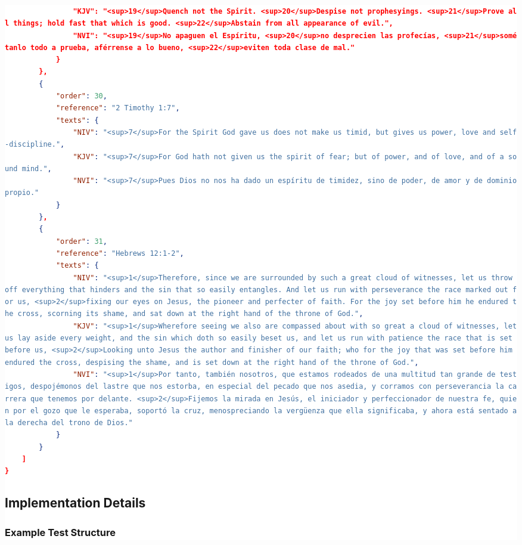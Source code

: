 ```json
				"KJV": "<sup>19</sup>Quench not the Spirit. <sup>20</sup>Despise not prophesyings. <sup>21</sup>Prove all things; hold fast that which is good. <sup>22</sup>Abstain from all appearance of evil.",
				"NVI": "<sup>19</sup>No apaguen el Espíritu, <sup>20</sup>no desprecien las profecías, <sup>21</sup>sométanlo todo a prueba, aférrense a lo bueno, <sup>22</sup>eviten toda clase de mal."
			}
		},
		{
			"order": 30,
			"reference": "2 Timothy 1:7",
			"texts": {
				"NIV": "<sup>7</sup>For the Spirit God gave us does not make us timid, but gives us power, love and self-discipline.",
				"KJV": "<sup>7</sup>For God hath not given us the spirit of fear; but of power, and of love, and of a sound mind.",
				"NVI": "<sup>7</sup>Pues Dios no nos ha dado un espíritu de timidez, sino de poder, de amor y de dominio propio."
			}
		},
		{
			"order": 31,
			"reference": "Hebrews 12:1-2",
			"texts": {
				"NIV": "<sup>1</sup>Therefore, since we are surrounded by such a great cloud of witnesses, let us throw off everything that hinders and the sin that so easily entangles. And let us run with perseverance the race marked out for us, <sup>2</sup>fixing our eyes on Jesus, the pioneer and perfecter of faith. For the joy set before him he endured the cross, scorning its shame, and sat down at the right hand of the throne of God.",
				"KJV": "<sup>1</sup>Wherefore seeing we also are compassed about with so great a cloud of witnesses, let us lay aside every weight, and the sin which doth so easily beset us, and let us run with patience the race that is set before us, <sup>2</sup>Looking unto Jesus the author and finisher of our faith; who for the joy that was set before him endured the cross, despising the shame, and is set down at the right hand of the throne of God.",
				"NVI": "<sup>1</sup>Por tanto, también nosotros, que estamos rodeados de una multitud tan grande de testigos, despojémonos del lastre que nos estorba, en especial del pecado que nos asedia, y corramos con perseverancia la carrera que tenemos por delante. <sup>2</sup>Fijemos la mirada en Jesús, el iniciador y perfeccionador de nuestra fe, quien por el gozo que le esperaba, soportó la cruz, menospreciando la vergüenza que ella significaba, y ahora está sentado a la derecha del trono de Dios."
			}
		}
	]
}
```

## Implementation Details

### Example Test Structure
